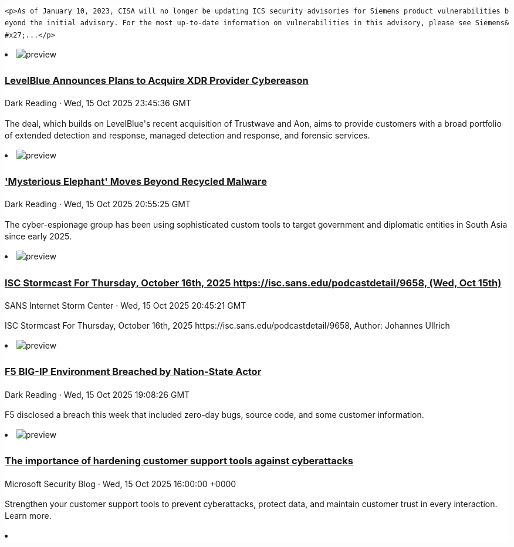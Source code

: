     <p>As of January 10, 2023, CISA will no longer be updating ICS security advisories for Siemens product vulnerabilities beyond the initial advisory. For the most up-to-date information on vulnerabilities in this advisory, please see Siemens&#x27;...</p>
  </div>
</li>
<li class="card">
  <img src="https://eu-images.contentstack.com/v3/assets/blt6d90778a997de1cd/bltf999ff06c39216c3/65c2989f8b307d040a0f39a9/artemisdiana-managed-detect-respond-shutterstock.jpg?width=1280&amp;auto=webp&amp;quality=80&amp;disable=upscale" alt="preview">
  <div>
    <h3><a href="https://www.darkreading.com/cyber-risk/levelblue-acquires-xdr-provider-cybereason" target="_blank" rel="noopener">LevelBlue Announces Plans to Acquire XDR Provider Cybereason</a></h3>
    <div class="meta">Dark Reading · Wed, 15 Oct 2025 23:45:36 GMT</div>
    <p>The deal, which builds on LevelBlue&#x27;s recent acquisition of Trustwave and Aon, aims to provide customers with a broad portfolio of extended detection and response, managed detection and response, and forensic services.</p>
  </div>
</li>
<li class="card">
  <img src="https://eu-images.contentstack.com/v3/assets/blt6d90778a997de1cd/blt6c9cb6851be75c71/68f00346996dacf756222f6c/elephant_Gulf_MG_shutterstock.jpg?width=1280&amp;auto=webp&amp;quality=80&amp;disable=upscale" alt="preview">
  <div>
    <h3><a href="https://www.darkreading.com/cyberattacks-data-breaches/mysterious-elephant-recycled-malware" target="_blank" rel="noopener">&#x27;Mysterious Elephant&#x27; Moves Beyond Recycled Malware</a></h3>
    <div class="meta">Dark Reading · Wed, 15 Oct 2025 20:55:25 GMT</div>
    <p>The cyber-espionage group has been using sophisticated custom tools to target government and diplomatic entities in South Asia since early 2025.</p>
  </div>
</li>
<li class="card">
  <img src="https://isc.sans.edu/images/logos/isc/large.png" alt="preview">
  <div>
    <h3><a href="https://isc.sans.edu/diary/rss/32374" target="_blank" rel="noopener">ISC Stormcast For Thursday, October 16th, 2025 https://isc.sans.edu/podcastdetail/9658, (Wed, Oct 15th)</a></h3>
    <div class="meta">SANS Internet Storm Center · Wed, 15 Oct 2025 20:45:21 GMT</div>
    <p>ISC Stormcast For Thursday, October 16th, 2025 https://isc.sans.edu/podcastdetail/9658, Author: Johannes Ullrich</p>
  </div>
</li>
<li class="card">
  <img src="https://eu-images.contentstack.com/v3/assets/blt6d90778a997de1cd/bltc5185313d589944a/68efe2fa9ba281384940bfbf/F5_sign_John_Crowe_Alamy.jpg?width=1280&amp;auto=webp&amp;quality=80&amp;disable=upscale" alt="preview">
  <div>
    <h3><a href="https://www.darkreading.com/cyberattacks-data-breaches/f5-big-ip-environment-breached-nation-state-actor" target="_blank" rel="noopener">F5 BIG-IP Environment Breached by Nation-State Actor</a></h3>
    <div class="meta">Dark Reading · Wed, 15 Oct 2025 19:08:26 GMT</div>
    <p>F5 disclosed a breach this week that included zero-day bugs, source code, and some customer information.</p>
  </div>
</li>
<li class="card">
  <img src="https://www.microsoft.com/en-us/security/blog/wp-content/uploads/2025/10/Raji-Dani-Social-Image-1.png" alt="preview">
  <div>
    <h3><a href="https://www.microsoft.com/en-us/security/blog/2025/10/15/the-importance-of-hardening-customer-support-tools-against-attack/" target="_blank" rel="noopener">The importance of hardening customer support tools against cyberattacks</a></h3>
    <div class="meta">Microsoft Security Blog · Wed, 15 Oct 2025 16:00:00 +0000</div>
    <p>Strengthen your customer support tools to prevent cyberattacks, protect data, and maintain customer trust in every interaction. Learn more.</p>
  </div>
</li>
<li class="card">